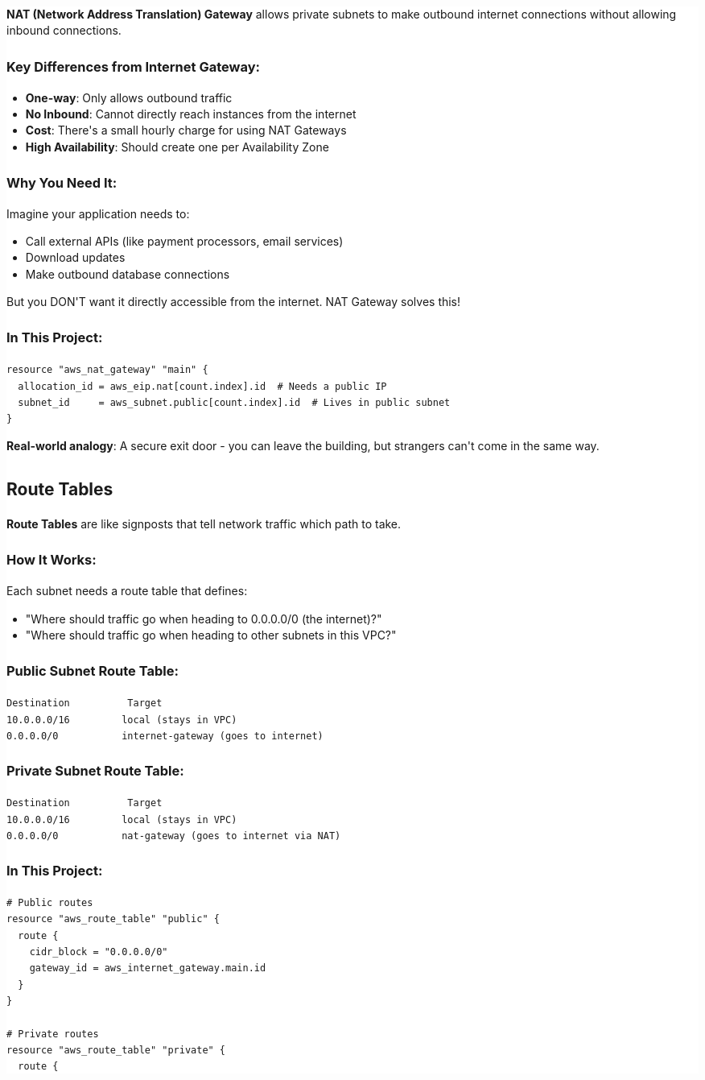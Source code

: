 **NAT (Network Address Translation) Gateway** allows private subnets to make outbound internet connections without allowing inbound connections.

### Key Differences from Internet Gateway:
- **One-way**: Only allows outbound traffic
- **No Inbound**: Cannot directly reach instances from the internet
- **Cost**: There's a small hourly charge for using NAT Gateways
- **High Availability**: Should create one per Availability Zone

### Why You Need It:
Imagine your application needs to:
- Call external APIs (like payment processors, email services)
- Download updates
- Make outbound database connections

But you DON'T want it directly accessible from the internet. NAT Gateway solves this!

### In This Project:
```hcl
resource "aws_nat_gateway" "main" {
  allocation_id = aws_eip.nat[count.index].id  # Needs a public IP
  subnet_id     = aws_subnet.public[count.index].id  # Lives in public subnet
}
```

**Real-world analogy**: A secure exit door - you can leave the building, but strangers can't come in the same way.

## Route Tables

**Route Tables** are like signposts that tell network traffic which path to take.

### How It Works:
Each subnet needs a route table that defines:
- "Where should traffic go when heading to 0.0.0.0/0 (the internet)?"
- "Where should traffic go when heading to other subnets in this VPC?"

### Public Subnet Route Table:
```
Destination          Target
10.0.0.0/16         local (stays in VPC)
0.0.0.0/0           internet-gateway (goes to internet)
```

### Private Subnet Route Table:
```
Destination          Target
10.0.0.0/16         local (stays in VPC)
0.0.0.0/0           nat-gateway (goes to internet via NAT)
```

### In This Project:
```hcl
# Public routes
resource "aws_route_table" "public" {
  route {
    cidr_block = "0.0.0.0/0"
    gateway_id = aws_internet_gateway.main.id
  }
}

# Private routes
resource "aws_route_table" "private" {
  route {
```